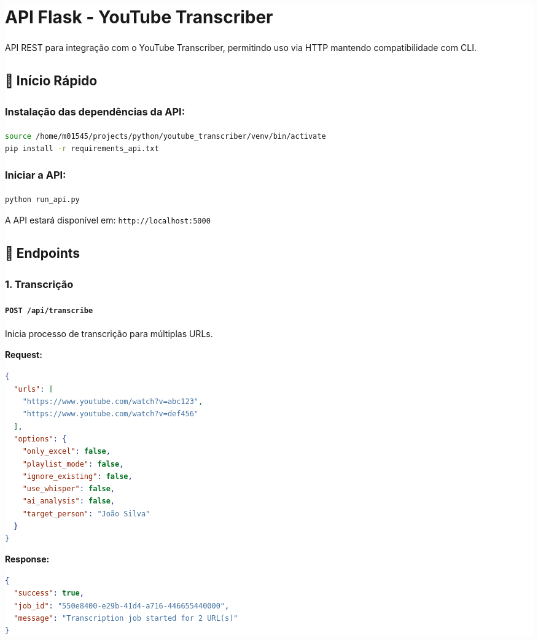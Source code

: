 # API Flask - YouTube Transcriber

API REST para integração com o YouTube Transcriber, permitindo uso via HTTP mantendo compatibilidade com CLI.

## 🚀 Início Rápido

### Instalação das dependências da API:
```bash
source /home/m01545/projects/python/youtube_transcriber/venv/bin/activate
pip install -r requirements_api.txt
```

### Iniciar a API:
```bash
python run_api.py
```

A API estará disponível em: `http://localhost:5000`

## 📡 Endpoints

### 1. Transcrição

#### `POST /api/transcribe`
Inicia processo de transcrição para múltiplas URLs.

**Request:**
```json
{
  "urls": [
    "https://www.youtube.com/watch?v=abc123",
    "https://www.youtube.com/watch?v=def456"
  ],
  "options": {
    "only_excel": false,
    "playlist_mode": false,
    "ignore_existing": false,
    "use_whisper": false,
    "ai_analysis": false,
    "target_person": "João Silva"
  }
}
```

**Response:**
```json
{
  "success": true,
  "job_id": "550e8400-e29b-41d4-a716-446655440000",
  "message": "Transcription job started for 2 URL(s)"
}
```
